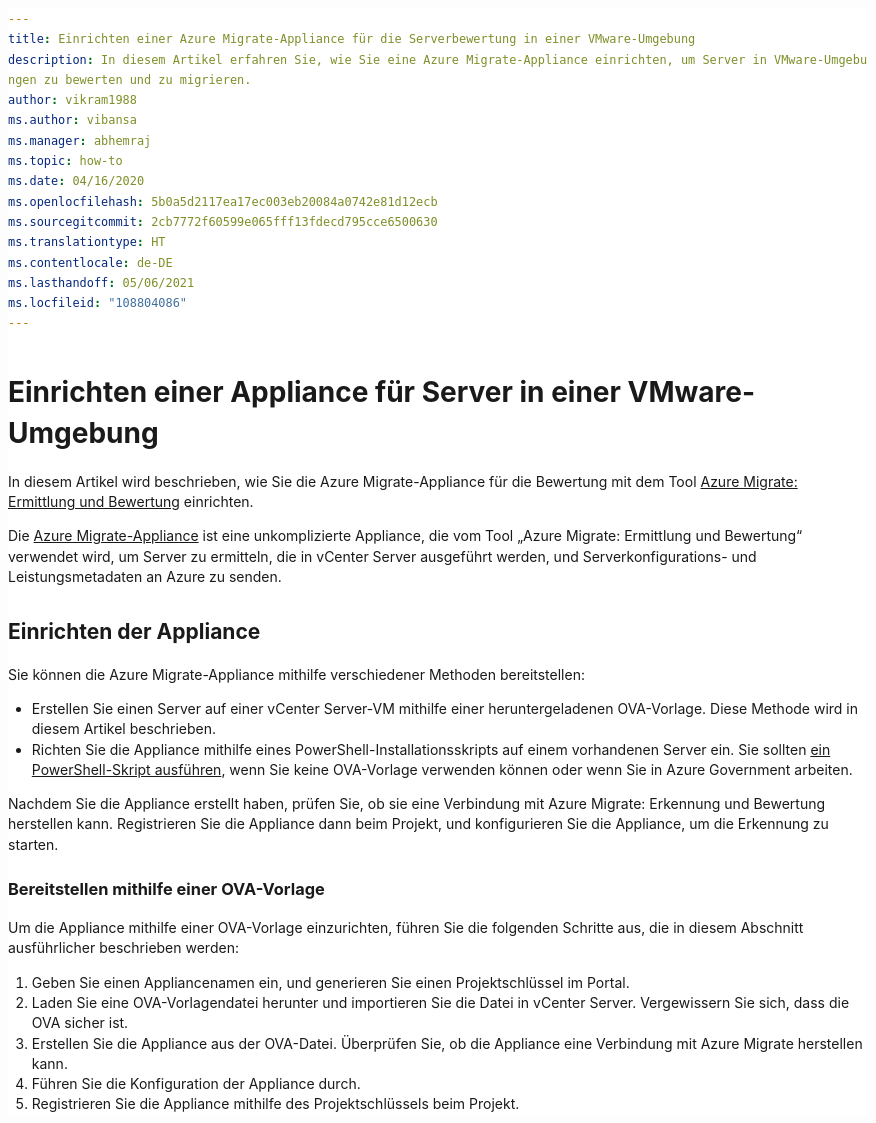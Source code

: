 ```yaml
---
title: Einrichten einer Azure Migrate-Appliance für die Serverbewertung in einer VMware-Umgebung
description: In diesem Artikel erfahren Sie, wie Sie eine Azure Migrate-Appliance einrichten, um Server in VMware-Umgebungen zu bewerten und zu migrieren.
author: vikram1988
ms.author: vibansa
ms.manager: abhemraj
ms.topic: how-to
ms.date: 04/16/2020
ms.openlocfilehash: 5b0a5d2117ea17ec003eb20084a0742e81d12ecb
ms.sourcegitcommit: 2cb7772f60599e065fff13fdecd795cce6500630
ms.translationtype: HT
ms.contentlocale: de-DE
ms.lasthandoff: 05/06/2021
ms.locfileid: "108804086"
---
```

# <a name="set-up-an-appliance-for-servers-in-a-vmware-environment"></a>Einrichten einer Appliance für Server in einer VMware-Umgebung

In diesem Artikel wird beschrieben, wie Sie die Azure Migrate-Appliance für die Bewertung mit dem Tool [Azure Migrate: Ermittlung und Bewertung](migrate-services-overview.md#azure-migrate-discovery-and-assessment-tool) einrichten.

Die [Azure Migrate-Appliance](migrate-appliance.md) ist eine unkomplizierte Appliance, die vom Tool „Azure Migrate: Ermittlung und Bewertung“ verwendet wird, um Server zu ermitteln, die in vCenter Server ausgeführt werden, und Serverkonfigurations- und Leistungsmetadaten an Azure zu senden.

## <a name="set-up-the-appliance"></a>Einrichten der Appliance

Sie können die Azure Migrate-Appliance mithilfe verschiedener Methoden bereitstellen:

- Erstellen Sie einen Server auf einer vCenter Server-VM mithilfe einer heruntergeladenen OVA-Vorlage. Diese Methode wird in diesem Artikel beschrieben.
- Richten Sie die Appliance mithilfe eines PowerShell-Installationsskripts auf einem vorhandenen Server ein. Sie sollten [ein PowerShell-Skript ausführen](deploy-appliance-script.md), wenn Sie keine OVA-Vorlage verwenden können oder wenn Sie in Azure Government arbeiten.

Nachdem Sie die Appliance erstellt haben, prüfen Sie, ob sie eine Verbindung mit Azure Migrate: Erkennung und Bewertung herstellen kann. Registrieren Sie die Appliance dann beim Projekt, und konfigurieren Sie die Appliance, um die Erkennung zu starten.

### <a name="deploy-by-using-an-ova-template"></a>Bereitstellen mithilfe einer OVA-Vorlage

Um die Appliance mithilfe einer OVA-Vorlage einzurichten, führen Sie die folgenden Schritte aus, die in diesem Abschnitt ausführlicher beschrieben werden:

1. Geben Sie einen Appliancenamen ein, und generieren Sie einen Projektschlüssel im Portal.
1. Laden Sie eine OVA-Vorlagendatei herunter und importieren Sie die Datei in vCenter Server. Vergewissern Sie sich, dass die OVA sicher ist.
1. Erstellen Sie die Appliance aus der OVA-Datei. Überprüfen Sie, ob die Appliance eine Verbindung mit Azure Migrate herstellen kann.
1. Führen Sie die Konfiguration der Appliance durch. 
1. Registrieren Sie die Appliance mithilfe des Projektschlüssels beim Projekt.
